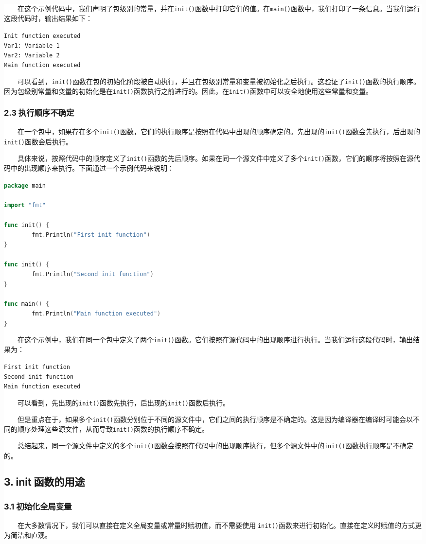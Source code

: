 　　在这个示例代码中，我们声明了包级别的常量，并在`init()`​函数中打印它们的值。在`main()`​函数中，我们打印了一条信息。当我们运行这段代码时，输出结果如下：

```bash
Init function executed
Var1: Variable 1
Var2: Variable 2
Main function executed
```

　　可以看到，`init()`​函数在包的初始化阶段被自动执行，并且在包级别常量和变量被初始化之后执行。这验证了`init()`​函数的执行顺序。因为包级别常量和变量的初始化是在`init()`​函数执行之前进行的。因此，在`init()`​函数中可以安全地使用这些常量和变量。

### 2.3 执行顺序不确定

　　在一个包中，如果存在多个`init()`​函数，它们的执行顺序是按照在代码中出现的顺序确定的。先出现的`init()`​函数会先执行，后出现的`init()`​函数会后执行。

　　具体来说，按照代码中的顺序定义了`init()`​函数的先后顺序。如果在同一个源文件中定义了多个`init()`​函数，它们的顺序将按照在源代码中的出现顺序来执行。下面通过一个示例代码来说明：

```go
package main

import "fmt"

func init() {
        fmt.Println("First init function")
}

func init() {
        fmt.Println("Second init function")
}

func main() {
        fmt.Println("Main function executed")
}
```

　　在这个示例中，我们在同一个包中定义了两个`init()`​函数。它们按照在源代码中的出现顺序进行执行。当我们运行这段代码时，输出结果为：

```bash
First init function
Second init function
Main function executed
```

　　可以看到，先出现的`init()`​函数先执行，后出现的`init()`​函数后执行。

　　但是重点在于，如果多个`init()`​函数分别位于不同的源文件中，它们之间的执行顺序是不确定的。这是因为编译器在编译时可能会以不同的顺序处理这些源文件，从而导致`init()`​函数的执行顺序不确定。

　　总结起来，同一个源文件中定义的多个`init()`​函数会按照在代码中的出现顺序执行，但多个源文件中的`init()`​函数执行顺序是不确定的。

## 3\. init 函数的用途

### 3.1 初始化全局变量

　　在大多数情况下，我们可以直接在定义全局变量或常量时赋初值，而不需要使用 `init()`​ 函数来进行初始化。直接在定义时赋值的方式更为简洁和直观。
